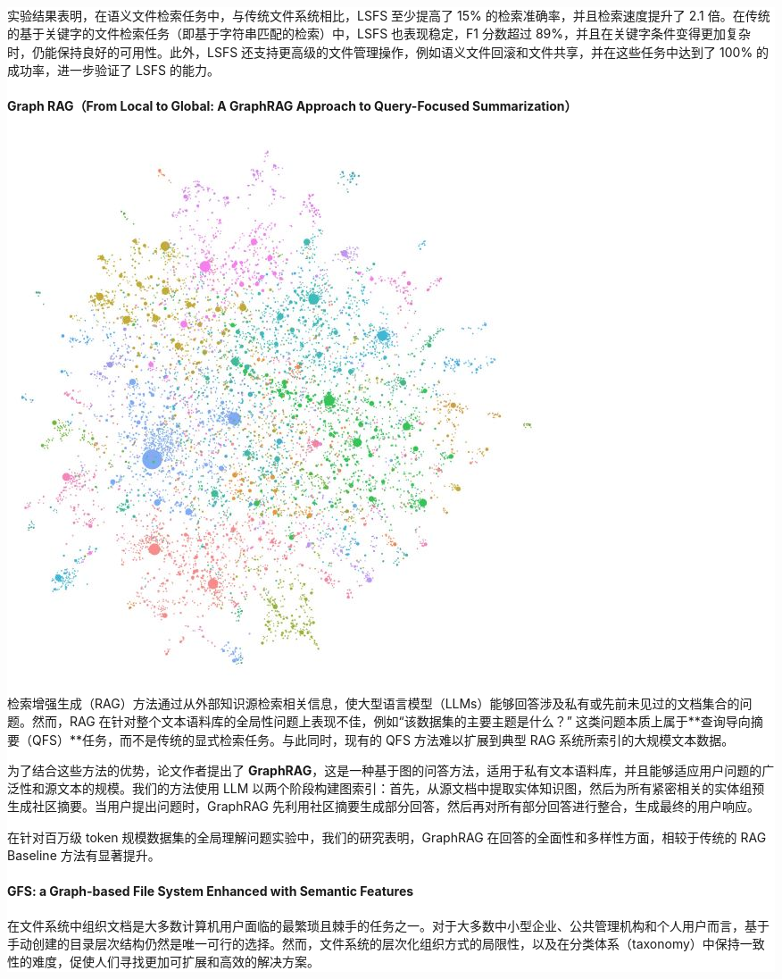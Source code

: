 实验结果表明，在语义文件检索任务中，与传统文件系统相比，LSFS 至少提高了 15% 的检索准确率，并且检索速度提升了 2.1 倍。在传统的基于关键字的文件检索任务（即基于字符串匹配的检索）中，LSFS 也表现稳定，F1 分数超过 89%，并且在关键字条件变得更加复杂时，仍能保持良好的可用性。此外，LSFS 还支持更高级的文件管理操作，例如语义文件回滚和文件共享，并在这些任务中达到了 100% 的成功率，进一步验证了 LSFS 的能力。

#### Graph RAG（From Local to Global: A GraphRAG Approach to Query-Focused Summarization）

![Figure 1: LLM-generated knowledge graph built from a private dataset using GPT-4 Turbo.](../assets/research/GraphRag-Figure1-1743235322173.jpg)

检索增强生成（RAG）方法通过从外部知识源检索相关信息，使大型语言模型（LLMs）能够回答涉及私有或先前未见过的文档集合的问题。然而，RAG 在针对整个文本语料库的全局性问题上表现不佳，例如“该数据集的主要主题是什么？” 这类问题本质上属于**查询导向摘要（QFS）**任务，而不是传统的显式检索任务。与此同时，现有的 QFS 方法难以扩展到典型 RAG 系统所索引的大规模文本数据。

为了结合这些方法的优势，论文作者提出了 **GraphRAG**，这是一种基于图的问答方法，适用于私有文本语料库，并且能够适应用户问题的广泛性和源文本的规模。我们的方法使用 LLM 以两个阶段构建图索引：首先，从源文档中提取实体知识图，然后为所有紧密相关的实体组预生成社区摘要。当用户提出问题时，GraphRAG 先利用社区摘要生成部分回答，然后再对所有部分回答进行整合，生成最终的用户响应。

在针对百万级 token 规模数据集的全局理解问题实验中，我们的研究表明，GraphRAG 在回答的全面性和多样性方面，相较于传统的 RAG Baseline 方法有显著提升。

#### GFS: a Graph-based File System Enhanced with Semantic Features

在文件系统中组织文档是大多数计算机用户面临的最繁琐且棘手的任务之一。对于大多数中小型企业、公共管理机构和个人用户而言，基于手动创建的目录层次结构仍然是唯一可行的选择。然而，文件系统的层次化组织方式的局限性，以及在分类体系（taxonomy）中保持一致性的难度，促使人们寻找更加可扩展和高效的解决方案。
